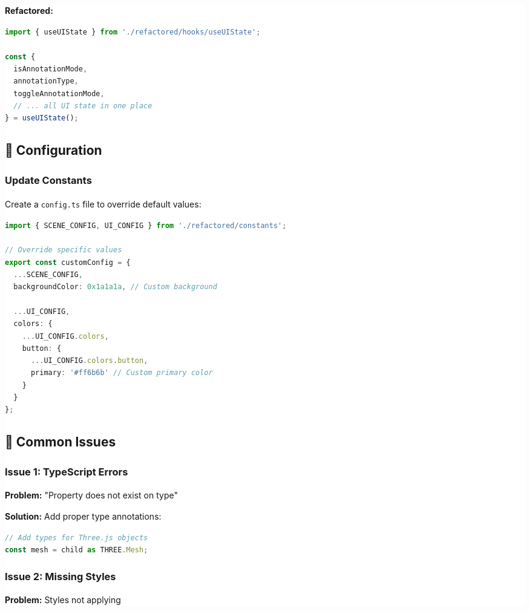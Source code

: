 **Refactored:**
```typescript
import { useUIState } from './refactored/hooks/useUIState';

const {
  isAnnotationMode,
  annotationType,
  toggleAnnotationMode,
  // ... all UI state in one place
} = useUIState();
```

## 🔧 Configuration

### Update Constants

Create a `config.ts` file to override default values:

```typescript
import { SCENE_CONFIG, UI_CONFIG } from './refactored/constants';

// Override specific values
export const customConfig = {
  ...SCENE_CONFIG,
  backgroundColor: 0x1a1a1a, // Custom background
  
  ...UI_CONFIG,
  colors: {
    ...UI_CONFIG.colors,
    button: {
      ...UI_CONFIG.colors.button,
      primary: '#ff6b6b' // Custom primary color
    }
  }
};
```

## 🐛 Common Issues

### Issue 1: TypeScript Errors

**Problem:** "Property does not exist on type"

**Solution:** Add proper type annotations:
```typescript
// Add types for Three.js objects
const mesh = child as THREE.Mesh;
```

### Issue 2: Missing Styles

**Problem:** Styles not applying
